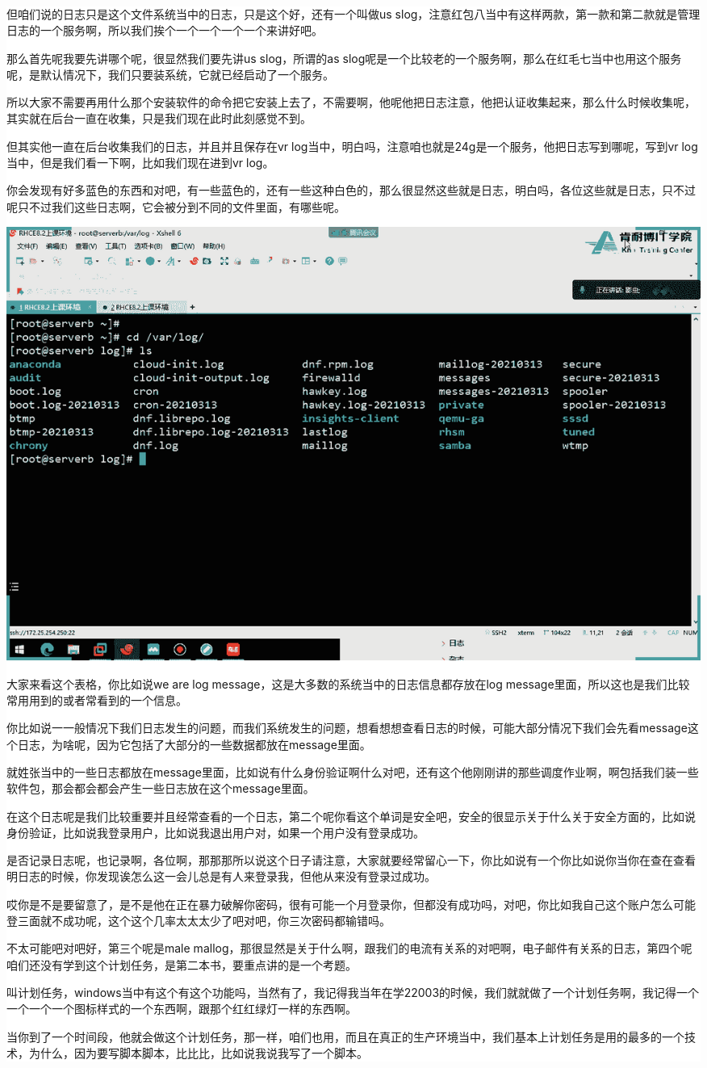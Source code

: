 但咱们说的日志只是这个文件系统当中的日志，只是这个好，还有一个叫做us slog，注意红包八当中有这样两款，第一款和第二款就是管理日志的一个服务啊，所以我们挨个一个一个一个一个来讲好吧。

那么首先呢我要先讲哪个呢，很显然我们要先讲us slog，所谓的as slog呢是一个比较老的一个服务啊，那么在红毛七当中也用这个服务呢，是默认情况下，我们只要装系统，它就已经启动了一个服务。

所以大家不需要再用什么那个安装软件的命令把它安装上去了，不需要啊，他呢他把日志注意，他把认证收集起来，那么什么时候收集呢，其实就在后台一直在收集，只是我们现在此时此刻感觉不到。

但其实他一直在后台收集我们的日志，并且并且保存在vr log当中，明白吗，注意咱也就是24g是一个服务，他把日志写到哪呢，写到vr log当中，但是我们看一下啊，比如我们现在进到vr log。

你会发现有好多蓝色的东西和对吧，有一些蓝色的，还有一些这种白色的，那么很显然这些就是日志，明白吗，各位这些就是日志，只不过呢只不过我们这些日志啊，它会被分到不同的文件里面，有哪些呢。



![](img/a3884851156ba7265edb5515b42dc0b9_3.png)

大家来看这个表格，你比如说we are log message，这是大多数的系统当中的日志信息都存放在log message里面，所以这也是我们比较常用用到的或者常看到的一个信息。

你比如说一一般情况下我们日志发生的问题，而我们系统发生的问题，想看想想查看日志的时候，可能大部分情况下我们会先看message这个日志，为啥呢，因为它包括了大部分的一些数据都放在message里面。

就姓张当中的一些日志都放在message里面，比如说有什么身份验证啊什么对吧，还有这个他刚刚讲的那些调度作业啊，啊包括我们装一些软件包，那会都会都会产生一些日志放在这个message里面。

在这个日志呢是我们比较重要并且经常查看的一个日志，第二个呢你看这个单词是安全吧，安全的很显示关于什么关于安全方面的，比如说身份验证，比如说我登录用户，比如说我退出用户对，如果一个用户没有登录成功。

是否记录日志呢，也记录啊，各位啊，那那那所以说这个日子请注意，大家就要经常留心一下，你比如说有一个你比如说你当你在查在查看明日志的时候，你发现诶怎么这一会儿总是有人来登录我，但他从来没有登录过成功。

哎你是不是要留意了，是不是他在正在暴力破解你密码，很有可能一个月登录你，但都没有成功吗，对吧，你比如我自己这个账户怎么可能登三面就不成功呢，这个这个几率太太太少了吧对吧，你三次密码都输错吗。

不太可能吧对吧好，第三个呢是male mallog，那很显然是关于什么啊，跟我们的电流有关系的对吧啊，电子邮件有关系的日志，第四个呢咱们还没有学到这个计划任务，是第二本书，要重点讲的是一个考题。

叫计划任务，windows当中有这个有这个功能吗，当然有了，我记得我当年在学22003的时候，我们就就做了一个计划任务啊，我记得一个一个一个一个图标样式的一个东西啊，跟那个红红绿灯一样的东西啊。

当你到了一个时间段，他就会做这个计划任务，那一样，咱们也用，而且在真正的生产环境当中，我们基本上计划任务是用的最多的一个技术，为什么，因为要写脚本脚本，比比比，比如说我说我写了一个脚本。

